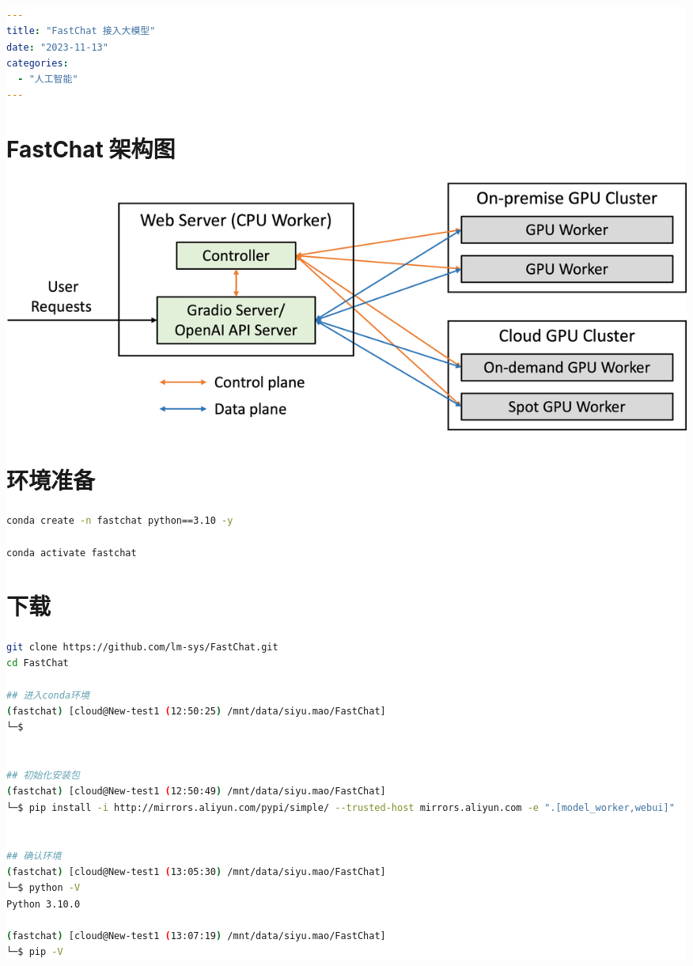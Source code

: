 ```yaml
---
title: "FastChat 接入大模型"
date: "2023-11-13"
categories: 
  - "人工智能"
---
```


# FastChat 架构图

![](images/fastchat_server_arch.png)

# 环境准备

```bash
conda create -n fastchat python==3.10 -y

conda activate fastchat
```

# 下载

```bash
git clone https://github.com/lm-sys/FastChat.git
cd FastChat

## 进入conda环境
(fastchat) [cloud@New-test1 (12:50:25) /mnt/data/siyu.mao/FastChat]
└─$


## 初始化安装包
(fastchat) [cloud@New-test1 (12:50:49) /mnt/data/siyu.mao/FastChat]
└─$ pip install -i http://mirrors.aliyun.com/pypi/simple/ --trusted-host mirrors.aliyun.com -e ".[model_worker,webui]"


## 确认环境
(fastchat) [cloud@New-test1 (13:05:30) /mnt/data/siyu.mao/FastChat]
└─$ python -V
Python 3.10.0

(fastchat) [cloud@New-test1 (13:07:19) /mnt/data/siyu.mao/FastChat]
└─$ pip -V
```